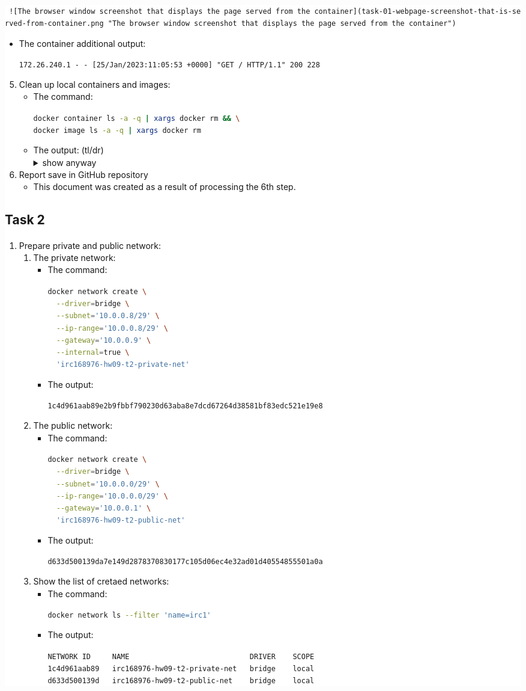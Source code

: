      ![The browser window screenshot that displays the page served from the container](task-01-webpage-screenshot-that-is-served-from-container.png "The browser window screenshot that displays the page served from the container")
   - The container additional output:
     ```
     172.26.240.1 - - [25/Jan/2023:11:05:53 +0000] "GET / HTTP/1.1" 200 228
     ```
5) Clean up local containers and images:
   - The command:
     ```bash
     docker container ls -a -q | xargs docker rm && \
     docker image ls -a -q | xargs docker rm
     ```
   - The output: (tl/dr)<details><summary>show anyway</summary></details>
6) Report save in GitHub repository
   - This document was created as a result of processing the 6th step.

## Task 2
1) Prepare private and public network:
   1) The private network:
      - The command:
        ```bash
        docker network create \
          --driver=bridge \
          --subnet='10.0.0.8/29' \
          --ip-range='10.0.0.8/29' \
          --gateway='10.0.0.9' \
          --internal=true \
          'irc168976-hw09-t2-private-net'
        ```
      - The output:
        ```
        1c4d961aab89e2b9fbbf790230d63aba8e7dcd67264d38581bf83edc521e19e8
        ```
   2) The public network:
      - The command:
        ```bash
        docker network create \
          --driver=bridge \
          --subnet='10.0.0.0/29' \
          --ip-range='10.0.0.0/29' \
          --gateway='10.0.0.1' \
          'irc168976-hw09-t2-public-net'
        ```
      - The output:
        ```
        d633d500139da7e149d2878370830177c105d06ec4e32ad01d40554855501a0a
        ```
   3) Show the list of cretaed networks:
      - The command:
        ```bash
        docker network ls --filter 'name=irc1'
        ```
      - The output:
        ```
        NETWORK ID     NAME                            DRIVER    SCOPE
        1c4d961aab89   irc168976-hw09-t2-private-net   bridge    local
        d633d500139d   irc168976-hw09-t2-public-net    bridge    local